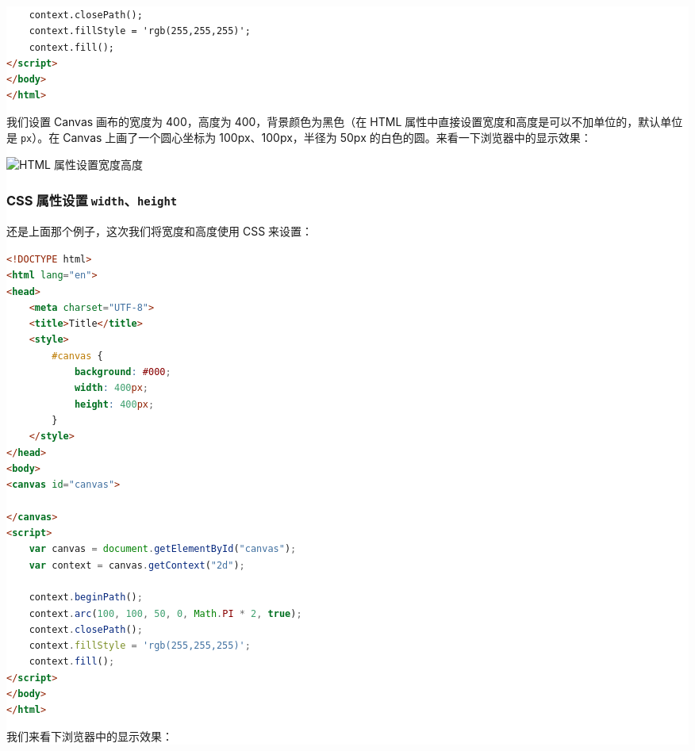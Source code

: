 ```html
    context.closePath();
    context.fillStyle = 'rgb(255,255,255)';
    context.fill();
</script>
</body>
</html>

```

我们设置 Canvas 画布的宽度为 400，高度为 400，背景颜色为黑色（在 HTML 属性中直接设置宽度和高度是可以不加单位的，默认单位是 `px`）。在 Canvas 上画了一个圆心坐标为 100px、100px，半径为 50px 的白色的圆。来看一下浏览器中的显示效果：

![HTML 属性设置宽度高度](https://user-gold-cdn.xitu.io/2017/11/21/15fddf7f55e90c34?w=2876&h=984&f=jpeg&s=56453)

### CSS 属性设置 `width`、`height`

还是上面那个例子，这次我们将宽度和高度使用 CSS 来设置：

```html
<!DOCTYPE html>
<html lang="en">
<head>
    <meta charset="UTF-8">
    <title>Title</title>
    <style>
        #canvas {
            background: #000;
            width: 400px;
            height: 400px;
        }
    </style>
</head>
<body>
<canvas id="canvas">

</canvas>
<script>
    var canvas = document.getElementById("canvas");
    var context = canvas.getContext("2d");

    context.beginPath();
    context.arc(100, 100, 50, 0, Math.PI * 2, true);
    context.closePath();
    context.fillStyle = 'rgb(255,255,255)';
    context.fill();
</script>
</body>
</html>

```

我们来看下浏览器中的显示效果：
